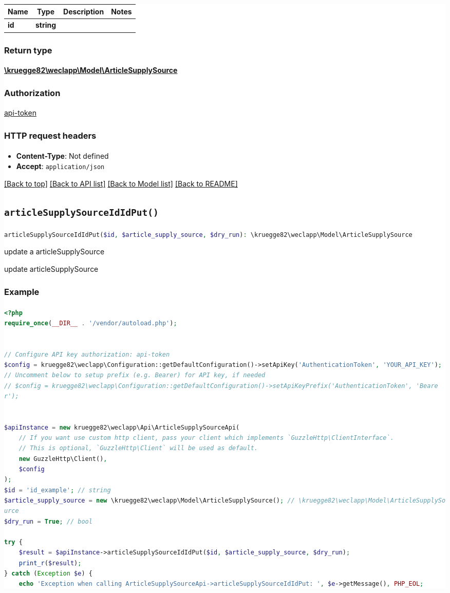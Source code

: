 | Name | Type | Description  | Notes |
| ------------- | ------------- | ------------- | ------------- |
| **id** | **string**|  | |

### Return type

[**\kruegge82\weclapp\Model\ArticleSupplySource**](../Model/ArticleSupplySource.md)

### Authorization

[api-token](../../README.md#api-token)

### HTTP request headers

- **Content-Type**: Not defined
- **Accept**: `application/json`

[[Back to top]](#) [[Back to API list]](../../README.md#endpoints)
[[Back to Model list]](../../README.md#models)
[[Back to README]](../../README.md)

## `articleSupplySourceIdIdPut()`

```php
articleSupplySourceIdIdPut($id, $article_supply_source, $dry_run): \kruegge82\weclapp\Model\ArticleSupplySource
```

update a articleSupplySource

update articleSupplySource

### Example

```php
<?php
require_once(__DIR__ . '/vendor/autoload.php');


// Configure API key authorization: api-token
$config = kruegge82\weclapp\Configuration::getDefaultConfiguration()->setApiKey('AuthenticationToken', 'YOUR_API_KEY');
// Uncomment below to setup prefix (e.g. Bearer) for API key, if needed
// $config = kruegge82\weclapp\Configuration::getDefaultConfiguration()->setApiKeyPrefix('AuthenticationToken', 'Bearer');


$apiInstance = new kruegge82\weclapp\Api\ArticleSupplySourceApi(
    // If you want use custom http client, pass your client which implements `GuzzleHttp\ClientInterface`.
    // This is optional, `GuzzleHttp\Client` will be used as default.
    new GuzzleHttp\Client(),
    $config
);
$id = 'id_example'; // string
$article_supply_source = new \kruegge82\weclapp\Model\ArticleSupplySource(); // \kruegge82\weclapp\Model\ArticleSupplySource
$dry_run = True; // bool

try {
    $result = $apiInstance->articleSupplySourceIdIdPut($id, $article_supply_source, $dry_run);
    print_r($result);
} catch (Exception $e) {
    echo 'Exception when calling ArticleSupplySourceApi->articleSupplySourceIdIdPut: ', $e->getMessage(), PHP_EOL;
```